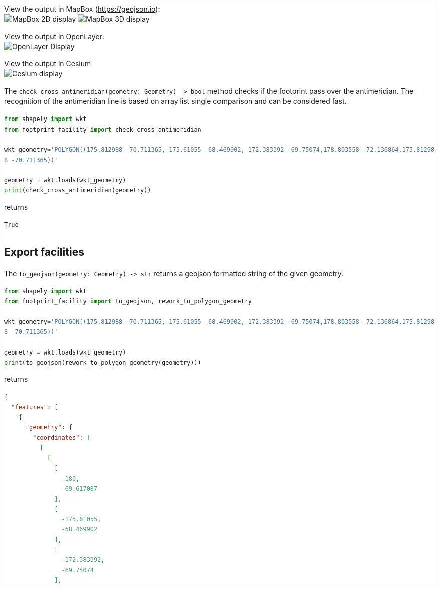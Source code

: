 View the output in MapBox (https://geojson.io):  
![MapBox 2D display](https://gitlab.com/be-prototypes/geofootprint-prototype/raw/main/img/img_2.png)
![MapBox 3D display](https://gitlab.com/be-prototypes/geofootprint-prototype/raw/main/img/img_18.png)  

View the output in OpenLayer:  
![OpenLayer Display](https://gitlab.com/be-prototypes/geofootprint-prototype/raw/main/img/img_19.png)  

View the output in Cesium  
![Cesium display](https://gitlab.com/be-prototypes/geofootprint-prototype/raw/main/img/img_20.png)   



The ```check_cross_antimeridian(geometry: Geometry) -> bool``` method checks if the footprint pass over the antimeridian. The recognition of the antimeridian line is based on array list single comparison and can be considered fast.
```python
from shapely import wkt
from footprint_facility import check_cross_antimeridian

wkt_geometry='POLYGON((175.812988 -70.711365,-175.61055 -68.469902,-172.383392 -69.75074,178.803558 -72.136864,175.812988 -70.711365))'

geometry = wkt.loads(wkt_geometry)
print(check_cross_antimeridian(geometry))
```
returns

```python
True
```
## Export facilities
The ```to_geojson(geometry: Geometry) -> str``` returns a geojson formatted string of the given geometry.
```python
from shapely import wkt
from footprint_facility import to_geojson, rework_to_polygon_geometry

wkt_geometry='POLYGON((175.812988 -70.711365,-175.61055 -68.469902,-172.383392 -69.75074,178.803558 -72.136864,175.812988 -70.711365))'

geometry = wkt.loads(wkt_geometry)
print(to_geojson(rework_to_polygon_geometry(geometry)))
```
returns

```json
{
  "features": [
    {
      "geometry": {
        "coordinates": [
          [
            [
              [
                -180,
                -69.617087
              ],
              [
                -175.61055,
                -68.469902
              ],
              [
                -172.383392,
                -69.75074
              ],
```